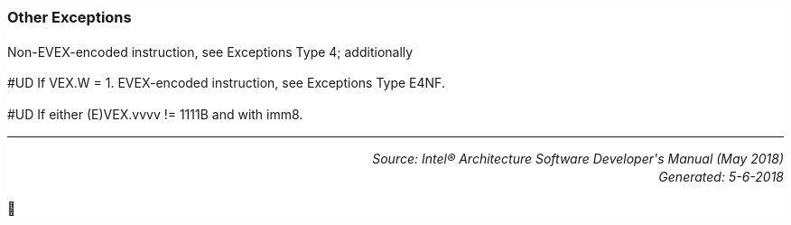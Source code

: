 ### Other Exceptions

Non-EVEX-encoded instruction, see Exceptions Type 4; additionally
<p>#UD
If VEX.W = 1.
EVEX-encoded instruction, see Exceptions Type E4NF.
<p>#UD
If either (E)VEX.vvvv != 1111B and with imm8.

 --- 
<p align="right"><i>Source: Intel® Architecture Software Developer's Manual (May 2018)<br>Generated: 5-6-2018</i></p>
